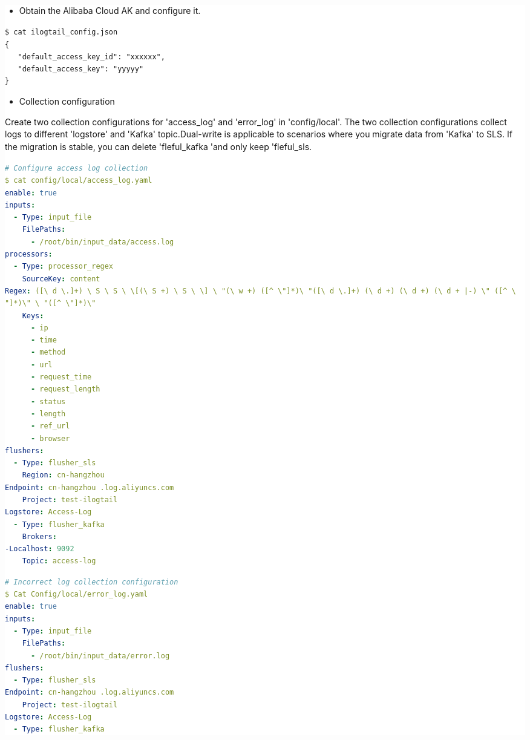 - Obtain the Alibaba Cloud AK and configure it.

```shell
$ cat ilogtail_config.json
{
   "default_access_key_id": "xxxxxx",
   "default_access_key": "yyyyy"
}
```

- Collection configuration

Create two collection configurations for 'access_log' and 'error_log' in 'config/local'. The two collection configurations collect logs to different 'logstore' and 'Kafka' topic.Dual-write is applicable to scenarios where you migrate data from 'Kafka' to SLS. If the migration is stable, you can delete 'fleful_kafka 'and only keep 'fleful_sls.

```yaml
# Configure access log collection
$ cat config/local/access_log.yaml
enable: true
inputs:
  - Type: input_file
    FilePaths: 
      - /root/bin/input_data/access.log
processors:
  - Type: processor_regex
    SourceKey: content
Regex: ([\ d \.]+) \ S \ S \ \[(\ S +) \ S \ \] \ "(\ w +) ([^ \"]*)\ "([\ d \.]+) (\ d +) (\ d +) (\ d + |-) \" ([^ \ "]*)\" \ "([^ \"]*)\"
    Keys:
      - ip
      - time
      - method
      - url
      - request_time
      - request_length
      - status
      - length
      - ref_url
      - browser
flushers:
  - Type: flusher_sls
    Region: cn-hangzhou
Endpoint: cn-hangzhou .log.aliyuncs.com
    Project: test-ilogtail
Logstore: Access-Log
  - Type: flusher_kafka
    Brokers:
-Localhost: 9092
    Topic: access-log
```

```yaml
# Incorrect log collection configuration
$ Cat Config/local/error_log.yaml
enable: true
inputs:
  - Type: input_file
    FilePaths: 
      - /root/bin/input_data/error.log
flushers:
  - Type: flusher_sls
Endpoint: cn-hangzhou .log.aliyuncs.com
    Project: test-ilogtail
Logstore: Access-Log
  - Type: flusher_kafka
```